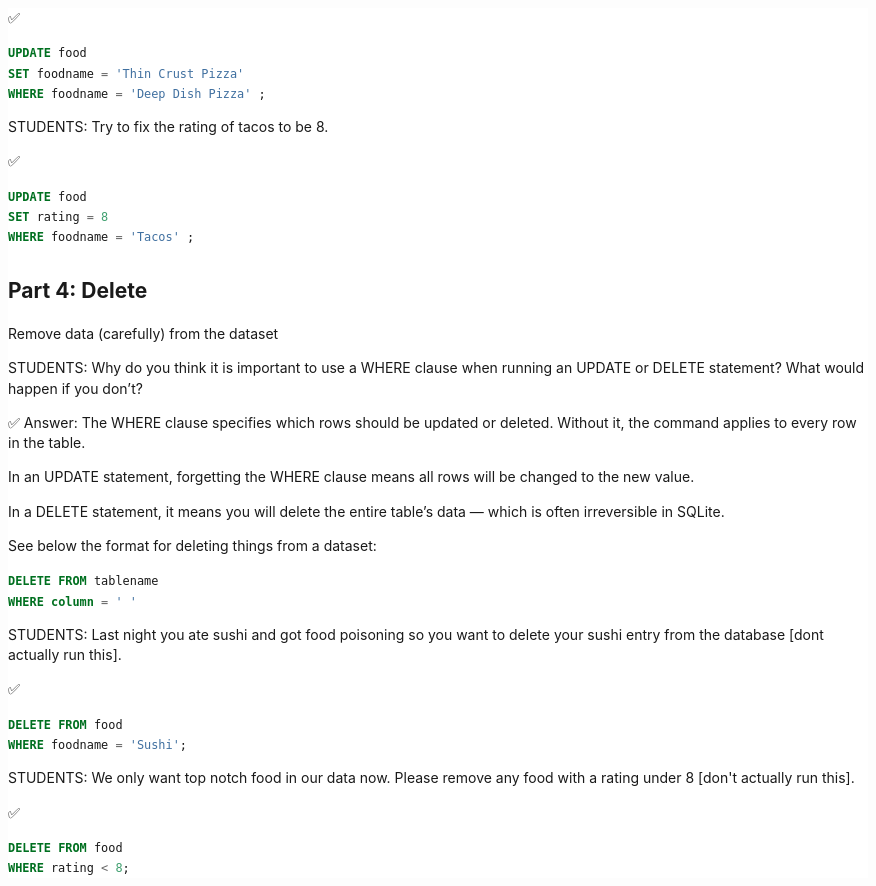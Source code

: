 ✅
```sql 
UPDATE food 
SET foodname = 'Thin Crust Pizza' 
WHERE foodname = 'Deep Dish Pizza' ;
```

STUDENTS: Try to fix the rating of tacos to be 8.

✅
```sql 
UPDATE food 
SET rating = 8
WHERE foodname = 'Tacos' ;
```

## Part 4: Delete
Remove data (carefully) from the dataset 

STUDENTS: Why do you think it is important to use a WHERE clause when running an UPDATE or DELETE statement? What would happen if you don’t?

✅
Answer:
The WHERE clause specifies which rows should be updated or deleted. Without it, the command applies to every row in the table.

In an UPDATE statement, forgetting the WHERE clause means all rows will be changed to the new value.

In a DELETE statement, it means you will delete the entire table’s data — which is often irreversible in SQLite.

See below the format for deleting things from a dataset:

```sql 
DELETE FROM tablename 
WHERE column = ' '
```

STUDENTS: Last night you ate sushi and got food poisoning so you want to delete your sushi entry from the database [dont actually run this]. 

✅
```sql 
DELETE FROM food 
WHERE foodname = 'Sushi';
```

STUDENTS: We only want top notch food in our data now. Please remove any food with a rating under 8 [don't actually run this]. 

✅
```sql 
DELETE FROM food 
WHERE rating < 8;
```
